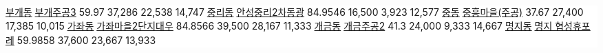  <tr class="item">
    <td><a href="/apt/인천광역시 부평구 부개동">부개동</a></td>
    <td style="font-weight: bold;"><a href="https://search.naver.com/search.naver?query=부개동 부개주공3">부개주공3</a></td>
    <td>59.97</td>
    <td>37,286</td>
    <td>22,538</td>
    <td>14,747</td>
  </tr>

  <tr class="item">
    <td><a href="/apt/경기도 안성시 중리동">중리동</a></td>
    <td style="font-weight: bold;"><a href="https://search.naver.com/search.naver?query=중리동 안성중리2차동광">안성중리2차동광</a></td>
    <td>84.9546</td>
    <td>16,500</td>
    <td>3,923</td>
    <td>12,577</td>
  </tr>

  <tr class="item">
    <td><a href="/apt/경기도 부천시 중동">중동</a></td>
    <td style="font-weight: bold;"><a href="https://search.naver.com/search.naver?query=중동 중흥마을(주공)">중흥마을(주공)</a></td>
    <td>37.67</td>
    <td>27,400</td>
    <td>17,385</td>
    <td>10,015</td>
  </tr>

  <tr class="item">
    <td><a href="/apt/경기도 고양시 일산서구 가좌동">가좌동</a></td>
    <td style="font-weight: bold;"><a href="https://search.naver.com/search.naver?query=가좌동 가좌마을2단지대우">가좌마을2단지대우</a></td>
    <td>84.8566</td>
    <td>39,500</td>
    <td>28,167</td>
    <td>11,333</td>
  </tr>

  <tr class="item">
    <td><a href="/apt/부산광역시 부산진구 개금동">개금동</a></td>
    <td style="font-weight: bold;"><a href="https://search.naver.com/search.naver?query=개금동 개금주공2">개금주공2</a></td>
    <td>41.3</td>
    <td>24,000</td>
    <td>9,333</td>
    <td>14,667</td>
  </tr>

  <tr class="item">
    <td><a href="/apt/부산광역시 강서구 명지동">명지동</a></td>
    <td style="font-weight: bold;"><a href="https://search.naver.com/search.naver?query=명지동 명지 협성휴포레">명지 협성휴포레</a></td>
    <td>59.9858</td>
    <td>37,600</td>
    <td>23,667</td>
    <td>13,933</td>
  </tr>
